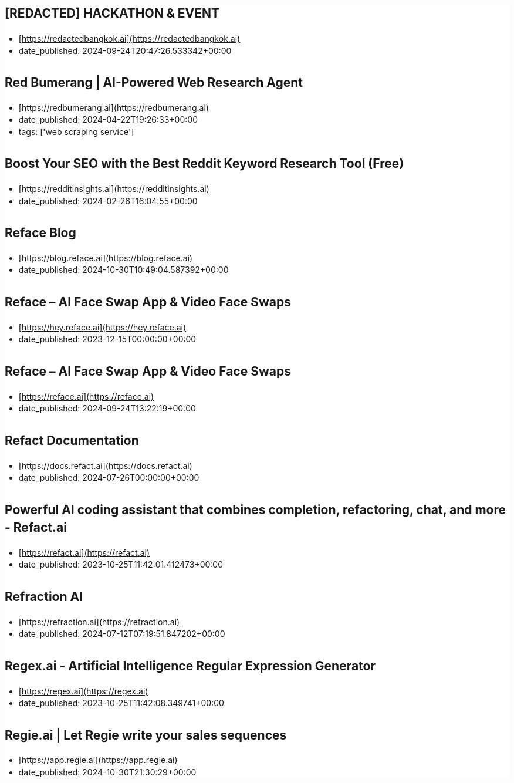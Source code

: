  ## [REDACTED] HACKATHON & EVENT
 - [https://redactedbangkok.ai](https://redactedbangkok.ai)
 - date_published: 2024-09-24T20:47:26.533342+00:00

 ## Red Bumerang | AI-Powered Web Research Agent
 - [https://redbumerang.ai](https://redbumerang.ai)
 - date_published: 2024-04-22T19:26:33+00:00
 - tags: ['web scraping service']

 ## Boost Your SEO with the Best Reddit Keyword Research Tool (Free)
 - [https://redditinsights.ai](https://redditinsights.ai)
 - date_published: 2024-02-26T16:04:55+00:00

 ## Reface Blog
 - [https://blog.reface.ai](https://blog.reface.ai)
 - date_published: 2024-10-30T10:49:04.587392+00:00

 ## Reface – AI Face Swap App & Video Face Swaps
 - [https://hey.reface.ai](https://hey.reface.ai)
 - date_published: 2023-12-15T00:00:00+00:00

 ## Reface – AI Face Swap App & Video Face Swaps
 - [https://reface.ai](https://reface.ai)
 - date_published: 2024-09-24T13:22:19+00:00

 ## Refact Documentation
 - [https://docs.refact.ai](https://docs.refact.ai)
 - date_published: 2024-07-26T00:00:00+00:00

 ## Powerful AI coding assistant that combines completion, refactoring, chat, and more - Refact.ai
 - [https://refact.ai](https://refact.ai)
 - date_published: 2023-10-25T11:42:01.412473+00:00

 ## Refraction AI
 - [https://refraction.ai](https://refraction.ai)
 - date_published: 2024-07-12T07:19:51.847202+00:00

 ## Regex.ai - Artificial Intelligence Regular Expression Generator
 - [https://regex.ai](https://regex.ai)
 - date_published: 2023-10-25T11:42:08.349741+00:00

 ## Regie.ai | Let Regie write your sales sequences
 - [https://app.regie.ai](https://app.regie.ai)
 - date_published: 2024-10-30T21:30:29+00:00
